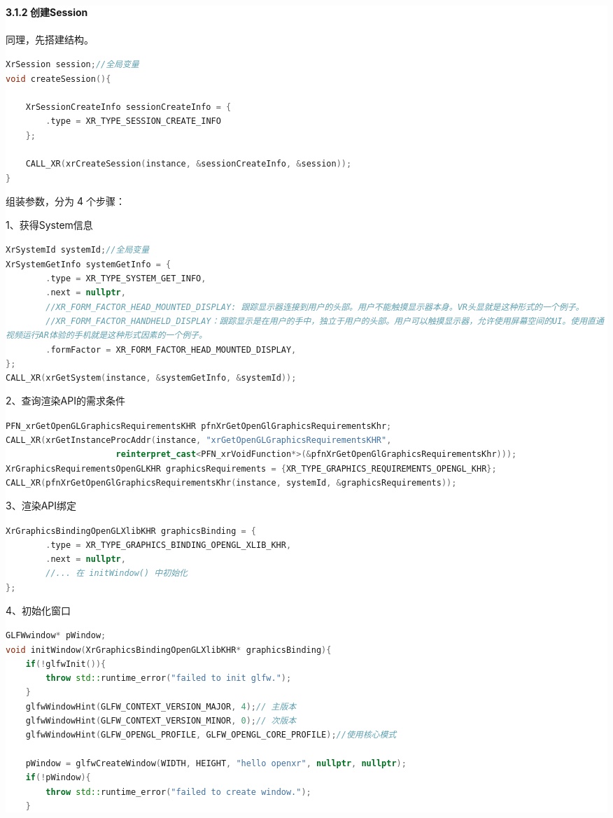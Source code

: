 #### 3.1.2 创建Session

同理，先搭建结构。

```c++
XrSession session;//全局变量
void createSession(){

    XrSessionCreateInfo sessionCreateInfo = {
        .type = XR_TYPE_SESSION_CREATE_INFO
    };

    CALL_XR(xrCreateSession(instance, &sessionCreateInfo, &session));
}
```

组装参数，分为 4 个步骤：

1、获得System信息

```c++
XrSystemId systemId;//全局变量
XrSystemGetInfo systemGetInfo = {
        .type = XR_TYPE_SYSTEM_GET_INFO,
        .next = nullptr,
        //XR_FORM_FACTOR_HEAD_MOUNTED_DISPLAY: 跟踪显示器连接到用户的头部。用户不能触摸显示器本身。VR头显就是这种形式的一个例子。
        //XR_FORM_FACTOR_HANDHELD_DISPLAY：跟踪显示是在用户的手中，独立于用户的头部。用户可以触摸显示器，允许使用屏幕空间的UI。使用直通视频运行AR体验的手机就是这种形式因素的一个例子。
        .formFactor = XR_FORM_FACTOR_HEAD_MOUNTED_DISPLAY,
};
CALL_XR(xrGetSystem(instance, &systemGetInfo, &systemId));
```

2、查询渲染API的需求条件

```c++
PFN_xrGetOpenGLGraphicsRequirementsKHR pfnXrGetOpenGlGraphicsRequirementsKhr;
CALL_XR(xrGetInstanceProcAddr(instance, "xrGetOpenGLGraphicsRequirementsKHR",
                      reinterpret_cast<PFN_xrVoidFunction*>(&pfnXrGetOpenGlGraphicsRequirementsKhr)));
XrGraphicsRequirementsOpenGLKHR graphicsRequirements = {XR_TYPE_GRAPHICS_REQUIREMENTS_OPENGL_KHR};
CALL_XR(pfnXrGetOpenGlGraphicsRequirementsKhr(instance, systemId, &graphicsRequirements));
```

3、渲染API绑定

```c++
XrGraphicsBindingOpenGLXlibKHR graphicsBinding = {
        .type = XR_TYPE_GRAPHICS_BINDING_OPENGL_XLIB_KHR,
        .next = nullptr,
        //... 在 initWindow() 中初始化
};
```

4、初始化窗口

```c++
GLFWwindow* pWindow;
void initWindow(XrGraphicsBindingOpenGLXlibKHR* graphicsBinding){
    if(!glfwInit()){
        throw std::runtime_error("failed to init glfw.");
    }
    glfwWindowHint(GLFW_CONTEXT_VERSION_MAJOR, 4);// 主版本
    glfwWindowHint(GLFW_CONTEXT_VERSION_MINOR, 0);// 次版本
    glfwWindowHint(GLFW_OPENGL_PROFILE, GLFW_OPENGL_CORE_PROFILE);//使用核心模式

    pWindow = glfwCreateWindow(WIDTH, HEIGHT, "hello openxr", nullptr, nullptr);
    if(!pWindow){
        throw std::runtime_error("failed to create window.");
    }
```
